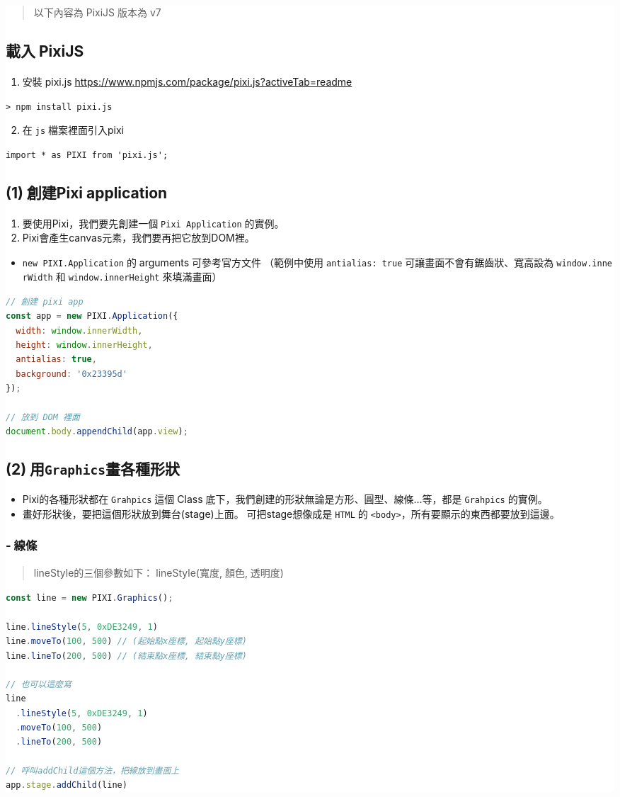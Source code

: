 > 以下內容為 PixiJS 版本為 v7

## 載入 PixiJS

1. 安裝 pixi.js
   https://www.npmjs.com/package/pixi.js?activeTab=readme

```
> npm install pixi.js
```

2. 在 `js` 檔案裡面引入pixi

```javascript=
import * as PIXI from 'pixi.js';
```

## (1) 創建Pixi application

1. 要使用Pixi，我們要先創建一個 `Pixi Application` 的實例。
2. Pixi會產生canvas元素，我們要再把它放到DOM裡。

- `new PIXI.Application` 的 arguments 可參考官方文件
  （範例中使用 `antialias: true` 可讓畫面不會有鋸齒狀、寬高設為 `window.innerWidth` 和 `window.innerHeight` 來填滿畫面）

```javascript
// 創建 pixi app
const app = new PIXI.Application({
  width: window.innerWidth,
  height: window.innerHeight,
  antialias: true,
  background: '0x23395d'
});

// 放到 DOM 裡面
document.body.appendChild(app.view);
```

## (2) 用`Graphics`畫各種形狀

- Pixi的各種形狀都在 `Grahpics` 這個 Class 底下，我們創建的形狀無論是方形、圓型、線條...等，都是 `Grahpics` 的實例。
- 畫好形狀後，要把這個形狀放到舞台(stage)上面。
  可把stage想像成是 `HTML` 的 `<body>`，所有要顯示的東西都要放到這邊。

### - 線條

> lineStyle的三個參數如下：
> lineStyle(寬度, 顏色, 透明度)

```javascript
const line = new PIXI.Graphics();

line.lineStyle(5, 0xDE3249, 1)
line.moveTo(100, 500) // (起始點x座標, 起始點y座標)
line.lineTo(200, 500) // (結束點x座標, 結束點y座標)

// 也可以這麼寫
line
  .lineStyle(5, 0xDE3249, 1)
  .moveTo(100, 500)
  .lineTo(200, 500)

// 呼叫addChild這個方法，把線放到畫面上
app.stage.addChild(line)
```
